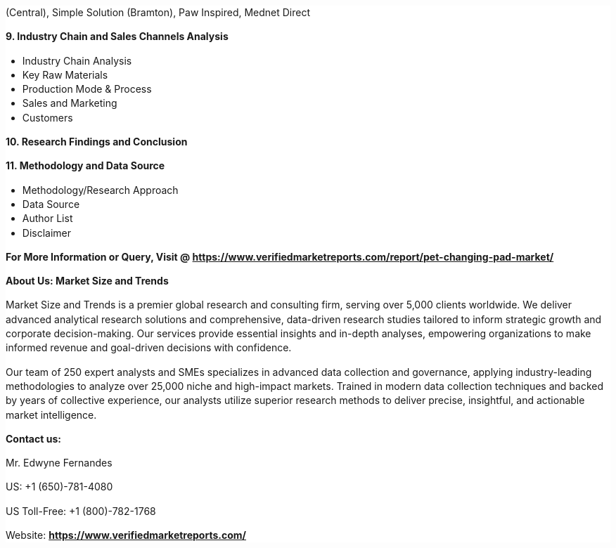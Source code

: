 (Central), Simple Solution (Bramton), Paw Inspired, Mednet Direct</strong></p><p><strong>9. Industry Chain and Sales Channels Analysis</strong></p><ul><li>Industry Chain Analysis</li><li>Key Raw Materials</li><li>Production Mode &amp; Process</li><li>Sales and Marketing</li><li>Customers</li></ul><p><strong>10. Research Findings and Conclusion</strong></p><p><strong>11. Methodology and Data Source</strong></p><ul><li>Methodology/Research Approach</li><li>Data Source</li><li>Author List</li><li>Disclaimer</li></ul></p><p><strong>For More Information or Query, Visit @ <a href="https://www.verifiedmarketreports.com/report/pet-changing-pad-market/">https://www.verifiedmarketreports.com/report/pet-changing-pad-market/</a></strong></p><p><strong>About Us: Market Size and Trends</strong></p><p>Market Size and Trends is a premier global research and consulting firm, serving over 5,000 clients worldwide. We deliver advanced analytical research solutions and comprehensive, data-driven research studies tailored to inform strategic growth and corporate decision-making. Our services provide essential insights and in-depth analyses, empowering organizations to make informed revenue and goal-driven decisions with confidence.</p><p>Our team of 250 expert analysts and SMEs specializes in advanced data collection and governance, applying industry-leading methodologies to analyze over 25,000 niche and high-impact markets. Trained in modern data collection techniques and backed by years of collective experience, our analysts utilize superior research methods to deliver precise, insightful, and actionable market intelligence.</p><p><strong>Contact us:</strong></p><p>Mr. Edwyne Fernandes</p><p>US: +1 (650)-781-4080</p><p>US Toll-Free: +1 (800)-782-1768</p><p>Website: <strong><a href="https://www.verifiedmarketreports.com/">https://www.verifiedmarketreports.com/</a></strong></p>
